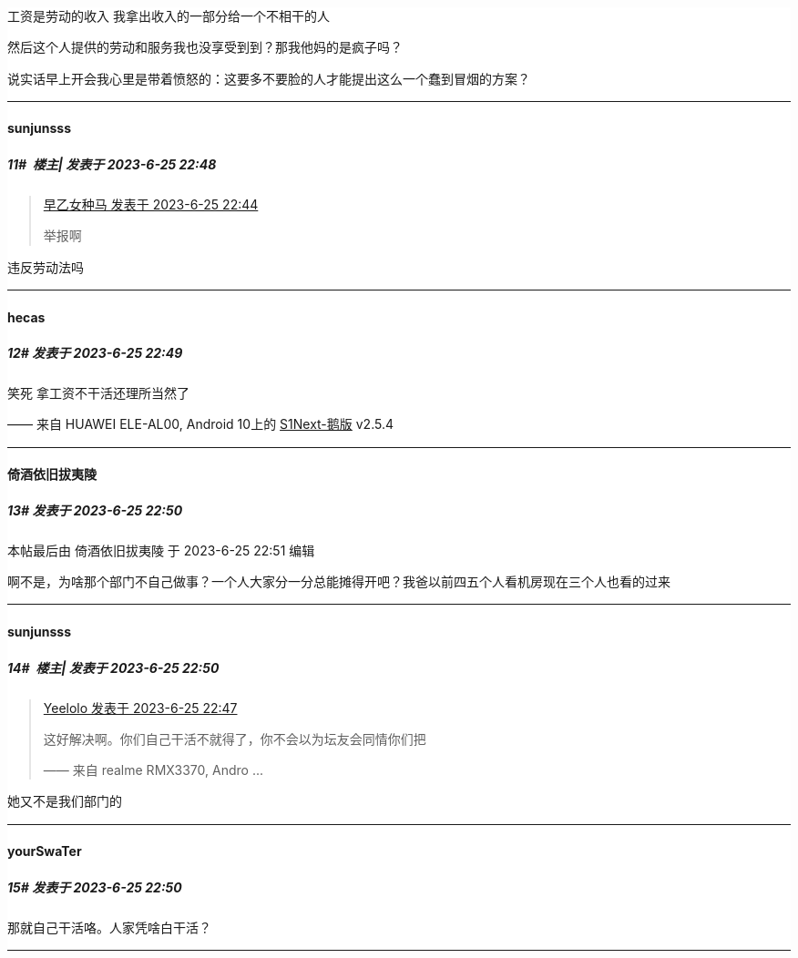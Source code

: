 工资是劳动的收入 我拿出收入的一部分给一个不相干的人

然后这个人提供的劳动和服务我也没享受到到？那我他妈的是疯子吗？

说实话早上开会我心里是带着愤怒的：这要多不要脸的人才能提出这么一个蠢到冒烟的方案？

*****

####  sunjunsss  
##### 11#         楼主| 发表于 2023-6-25 22:48

<blockquote><a href="httphttps://bbs.saraba1st.com/2b/forum.php?mod=redirect&amp;goto=findpost&amp;pid=61431365&amp;ptid=2141628" target="_blank">早乙女种马 发表于 2023-6-25 22:44</a>

举报啊</blockquote>
违反劳动法吗

*****

####  hecas  
##### 12#       发表于 2023-6-25 22:49

笑死 拿工资不干活还理所当然了

—— 来自 HUAWEI ELE-AL00, Android 10上的 [S1Next-鹅版](https://github.com/ykrank/S1-Next/releases) v2.5.4

*****

####  倚酒依旧拔夷陵  
##### 13#       发表于 2023-6-25 22:50

 本帖最后由 倚酒依旧拔夷陵 于 2023-6-25 22:51 编辑 

啊不是，为啥那个部门不自己做事？一个人大家分一分总能摊得开吧？我爸以前四五个人看机房现在三个人也看的过来

*****

####  sunjunsss  
##### 14#         楼主| 发表于 2023-6-25 22:50

<blockquote><a href="httphttps://bbs.saraba1st.com/2b/forum.php?mod=redirect&amp;goto=findpost&amp;pid=61431418&amp;ptid=2141628" target="_blank">Yeelolo 发表于 2023-6-25 22:47</a>

这好解决啊。你们自己干活不就得了，你不会以为坛友会同情你们把

—— 来自 realme RMX3370, Andro ...</blockquote>
她又不是我们部门的 

*****

####  yourSwaTer  
##### 15#       发表于 2023-6-25 22:50

那就自己干活咯。人家凭啥白干活？

*****
